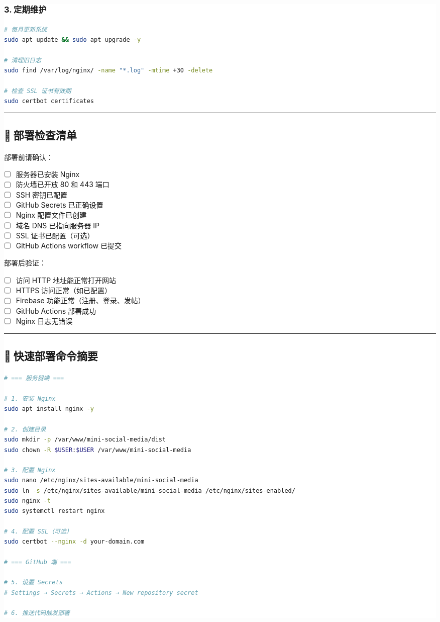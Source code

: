 ### 3. 定期维护

```bash
# 每月更新系统
sudo apt update && sudo apt upgrade -y

# 清理旧日志
sudo find /var/log/nginx/ -name "*.log" -mtime +30 -delete

# 检查 SSL 证书有效期
sudo certbot certificates
```

---

## 📝 部署检查清单

部署前请确认：

- [ ] 服务器已安装 Nginx
- [ ] 防火墙已开放 80 和 443 端口
- [ ] SSH 密钥已配置
- [ ] GitHub Secrets 已正确设置
- [ ] Nginx 配置文件已创建
- [ ] 域名 DNS 已指向服务器 IP
- [ ] SSL 证书已配置（可选）
- [ ] GitHub Actions workflow 已提交

部署后验证：

- [ ] 访问 HTTP 地址能正常打开网站
- [ ] HTTPS 访问正常（如已配置）
- [ ] Firebase 功能正常（注册、登录、发帖）
- [ ] GitHub Actions 部署成功
- [ ] Nginx 日志无错误

---

## 🎯 快速部署命令摘要

```bash
# === 服务器端 ===

# 1. 安装 Nginx
sudo apt install nginx -y

# 2. 创建目录
sudo mkdir -p /var/www/mini-social-media/dist
sudo chown -R $USER:$USER /var/www/mini-social-media

# 3. 配置 Nginx
sudo nano /etc/nginx/sites-available/mini-social-media
sudo ln -s /etc/nginx/sites-available/mini-social-media /etc/nginx/sites-enabled/
sudo nginx -t
sudo systemctl restart nginx

# 4. 配置 SSL（可选）
sudo certbot --nginx -d your-domain.com

# === GitHub 端 ===

# 5. 设置 Secrets
# Settings → Secrets → Actions → New repository secret

# 6. 推送代码触发部署
```